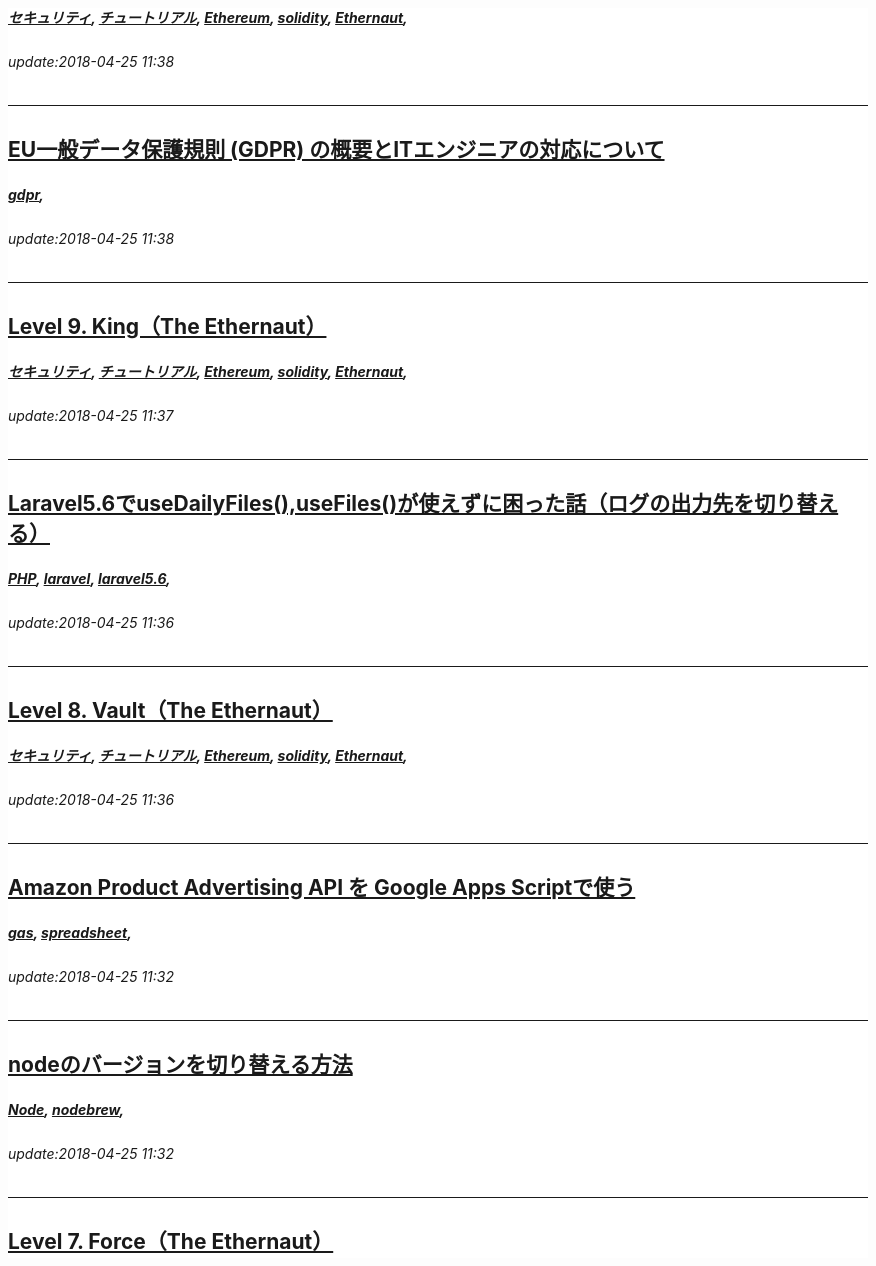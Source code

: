 ##### [セキュリティ](https://qiita.com/tags/セキュリティ), [チュートリアル](https://qiita.com/tags/チュートリアル), [Ethereum](https://qiita.com/tags/Ethereum), [solidity](https://qiita.com/tags/solidity), [Ethernaut](https://qiita.com/tags/Ethernaut), 
###### update:2018-04-25 11:38
---
## [EU一般データ保護規則 (GDPR) の概要とITエンジニアの対応について](https://qiita.com/syyama/items/66e576cc0cc6c593e9c2)
##### [gdpr](https://qiita.com/tags/gdpr), 
###### update:2018-04-25 11:38
---
## [Level 9. King（The Ethernaut）](https://qiita.com/k-kinoshita/items/b045edf8acc1d35445ff)
##### [セキュリティ](https://qiita.com/tags/セキュリティ), [チュートリアル](https://qiita.com/tags/チュートリアル), [Ethereum](https://qiita.com/tags/Ethereum), [solidity](https://qiita.com/tags/solidity), [Ethernaut](https://qiita.com/tags/Ethernaut), 
###### update:2018-04-25 11:37
---
## [Laravel5.6でuseDailyFiles(),useFiles()が使えずに困った話（ログの出力先を切り替える）](https://qiita.com/miyawa-tarou/items/acc782effc6519f6aada)
##### [PHP](https://qiita.com/tags/PHP), [laravel](https://qiita.com/tags/laravel), [laravel5.6](https://qiita.com/tags/laravel5.6), 
###### update:2018-04-25 11:36
---
## [Level 8. Vault（The Ethernaut）](https://qiita.com/k-kinoshita/items/144c31b5f1c9c78ba589)
##### [セキュリティ](https://qiita.com/tags/セキュリティ), [チュートリアル](https://qiita.com/tags/チュートリアル), [Ethereum](https://qiita.com/tags/Ethereum), [solidity](https://qiita.com/tags/solidity), [Ethernaut](https://qiita.com/tags/Ethernaut), 
###### update:2018-04-25 11:36
---
## [Amazon Product Advertising API を Google Apps Scriptで使う](https://qiita.com/popolon31/items/41df4c9e21078c829ac0)
##### [gas](https://qiita.com/tags/gas), [spreadsheet](https://qiita.com/tags/spreadsheet), 
###### update:2018-04-25 11:32
---
## [nodeのバージョンを切り替える方法](https://qiita.com/kuriya/items/36ae29366df0b7c95dec)
##### [Node](https://qiita.com/tags/Node), [nodebrew](https://qiita.com/tags/nodebrew), 
###### update:2018-04-25 11:32
---
## [Level 7. Force（The Ethernaut）](https://qiita.com/k-kinoshita/items/acfdb2bca0ae4341ebd6)